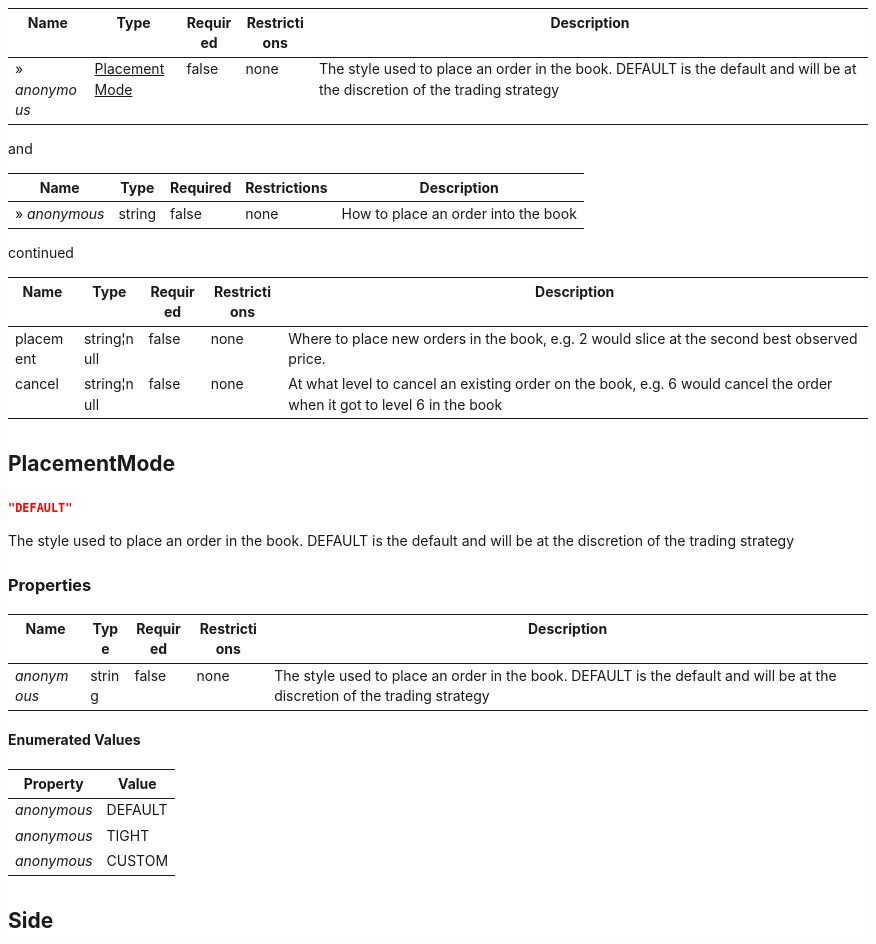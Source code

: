 |Name|Type|Required|Restrictions|Description|
|---|---|---|---|---|
|» *anonymous*|[PlacementMode](#schemaplacementmode)|false|none|The style used to place an order in the book. DEFAULT is the default and will be at the discretion of the trading strategy|

and

|Name|Type|Required|Restrictions|Description|
|---|---|---|---|---|
|» *anonymous*|string|false|none|How to place an order into the book|

continued

|Name|Type|Required|Restrictions|Description|
|---|---|---|---|---|
|placement|string¦null|false|none|Where to place new orders in the book, e.g. 2 would slice at the second best observed price.|
|cancel|string¦null|false|none|At what level to cancel an existing order on the book, e.g. 6 would cancel the order when it got to level 6 in the book|

<h2 id="tocS_PlacementMode">PlacementMode</h2>

<a id="schemaplacementmode"></a>
<a id="schema_PlacementMode"></a>
<a id="tocSplacementmode"></a>
<a id="tocsplacementmode"></a>

```json
"DEFAULT"

```

The style used to place an order in the book. DEFAULT is the default and will be at the discretion of the trading strategy

### Properties

|Name|Type|Required|Restrictions|Description|
|---|---|---|---|---|
|*anonymous*|string|false|none|The style used to place an order in the book. DEFAULT is the default and will be at the discretion of the trading strategy|

#### Enumerated Values

|Property|Value|
|---|---|
|*anonymous*|DEFAULT|
|*anonymous*|TIGHT|
|*anonymous*|CUSTOM|

<h2 id="tocS_Side">Side</h2>

<a id="schemaside"></a>
<a id="schema_Side"></a>
<a id="tocSside"></a>
<a id="tocsside"></a>
